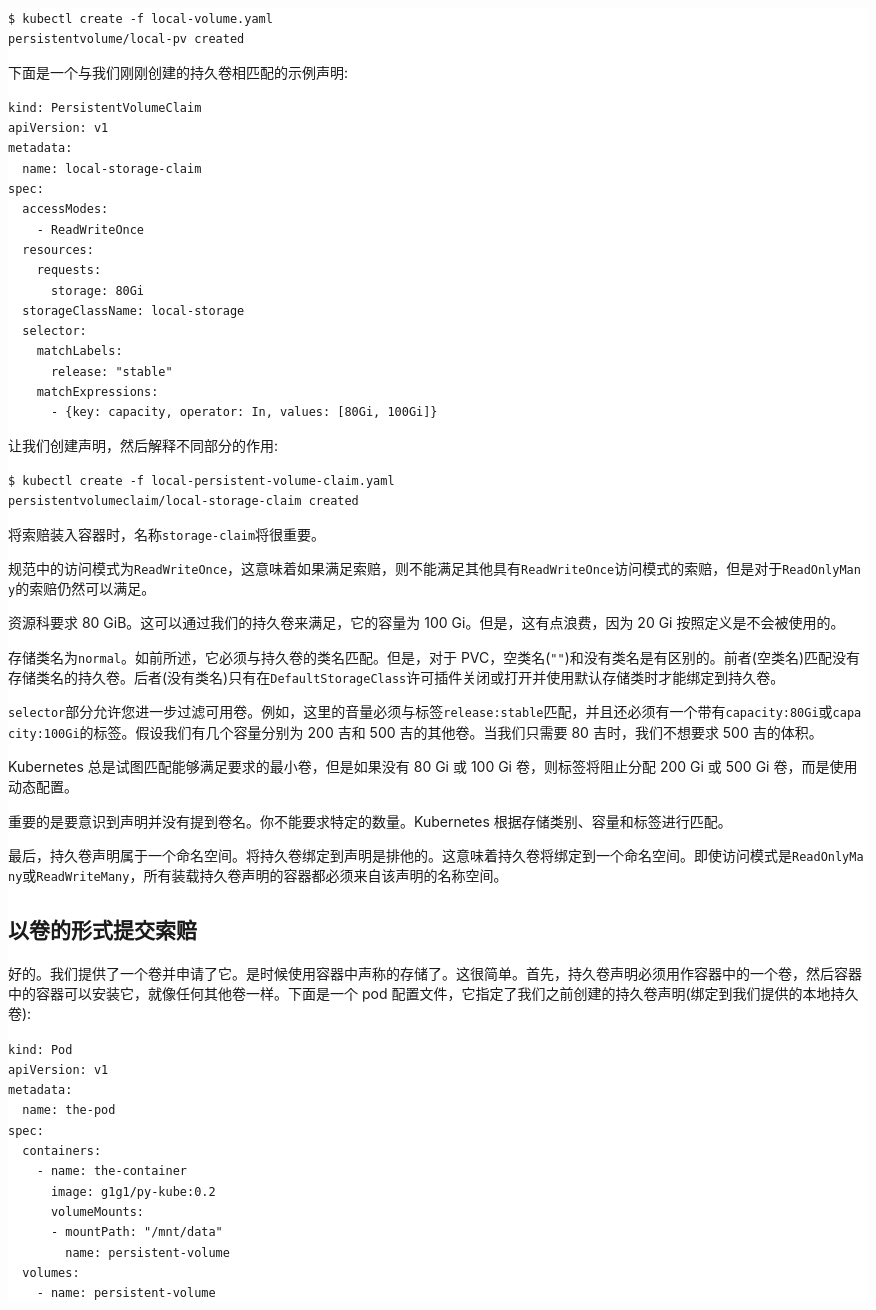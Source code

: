 ```
$ kubectl create -f local-volume.yaml
persistentvolume/local-pv created 
```

下面是一个与我们刚刚创建的持久卷相匹配的示例声明:

```
kind: PersistentVolumeClaim
apiVersion: v1
metadata:
  name: local-storage-claim
spec:
  accessModes:
    - ReadWriteOnce
  resources:
    requests:
      storage: 80Gi
  storageClassName: local-storage
  selector:
    matchLabels:
      release: "stable"
    matchExpressions:
      - {key: capacity, operator: In, values: [80Gi, 100Gi]} 
```

让我们创建声明，然后解释不同部分的作用:

```
$ kubectl create -f local-persistent-volume-claim.yaml
persistentvolumeclaim/local-storage-claim created 
```

将索赔装入容器时，名称`storage-claim`将很重要。

规范中的访问模式为`ReadWriteOnce`，这意味着如果满足索赔，则不能满足其他具有`ReadWriteOnce`访问模式的索赔，但是对于`ReadOnlyMany`的索赔仍然可以满足。

资源科要求 80 GiB。这可以通过我们的持久卷来满足，它的容量为 100 Gi。但是，这有点浪费，因为 20 Gi 按照定义是不会被使用的。

存储类名为`normal`。如前所述，它必须与持久卷的类名匹配。但是，对于 PVC，空类名(`""`)和没有类名是有区别的。前者(空类名)匹配没有存储类名的持久卷。后者(没有类名)只有在`DefaultStorageClass`许可插件关闭或打开并使用默认存储类时才能绑定到持久卷。

`selector`部分允许您进一步过滤可用卷。例如，这里的音量必须与标签`release:stable`匹配，并且还必须有一个带有`capacity:80Gi`或`capacity:100Gi`的标签。假设我们有几个容量分别为 200 吉和 500 吉的其他卷。当我们只需要 80 吉时，我们不想要求 500 吉的体积。

Kubernetes 总是试图匹配能够满足要求的最小卷，但是如果没有 80 Gi 或 100 Gi 卷，则标签将阻止分配 200 Gi 或 500 Gi 卷，而是使用动态配置。

重要的是要意识到声明并没有提到卷名。你不能要求特定的数量。Kubernetes 根据存储类别、容量和标签进行匹配。

最后，持久卷声明属于一个命名空间。将持久卷绑定到声明是排他的。这意味着持久卷将绑定到一个命名空间。即使访问模式是`ReadOnlyMany`或`ReadWriteMany`，所有装载持久卷声明的容器都必须来自该声明的名称空间。

## 以卷的形式提交索赔

好的。我们提供了一个卷并申请了它。是时候使用容器中声称的存储了。这很简单。首先，持久卷声明必须用作容器中的一个卷，然后容器中的容器可以安装它，就像任何其他卷一样。下面是一个 pod 配置文件，它指定了我们之前创建的持久卷声明(绑定到我们提供的本地持久卷):

```
kind: Pod
apiVersion: v1
metadata:
  name: the-pod
spec:
  containers:
    - name: the-container
      image: g1g1/py-kube:0.2
      volumeMounts:
      - mountPath: "/mnt/data"
        name: persistent-volume
  volumes:
    - name: persistent-volume
```